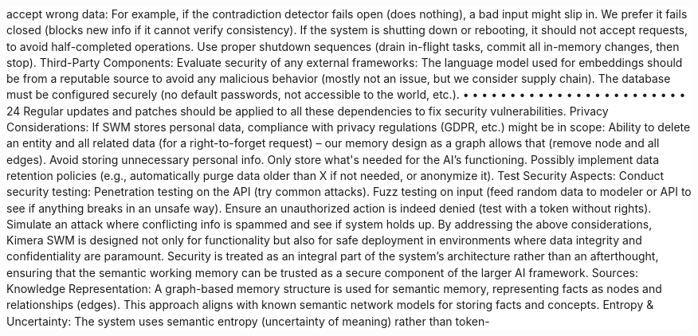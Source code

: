accept wrong data:
For example, if the contradiction detector fails open (does nothing), a bad input might slip in. We
prefer it fails closed (blocks new info if it cannot verify consistency).
If the system is shutting down or rebooting, it should not accept requests, to avoid half-completed
operations. Use proper shutdown sequences (drain in-flight tasks, commit all in-memory changes,
then stop).
Third-Party Components: Evaluate security of any external frameworks:
The language model used for embeddings should be from a reputable source to avoid any malicious
behavior (mostly not an issue, but we consider supply chain).
The database must be configured securely (no default passwords, not accessible to the world, etc.).
•
•
•
•
•
•
•
•
•
•
•
•
•
•
•
•
•
•
•
•
•
•
•
•
24
Regular updates and patches should be applied to all these dependencies to fix security
vulnerabilities.
Privacy Considerations: If SWM stores personal data, compliance with privacy regulations (GDPR,
etc.) might be in scope:
Ability to delete an entity and all related data (for a right-to-forget request) – our memory design as
a graph allows that (remove node and all edges).
Avoid storing unnecessary personal info. Only store what's needed for the AI’s functioning.
Possibly implement data retention policies (e.g., automatically purge data older than X if not needed,
or anonymize it).
Test Security Aspects: Conduct security testing:
Penetration testing on the API (try common attacks).
Fuzz testing on input (feed random data to modeler or API to see if anything breaks in an unsafe
way).
Ensure an unauthorized action is indeed denied (test with a token without rights).
Simulate an attack where conflicting info is spammed and see if system holds up.
By addressing the above considerations, Kimera SWM is designed not only for functionality but also for safe
deployment in environments where data integrity and confidentiality are paramount. Security is treated as
an integral part of the system’s architecture rather than an afterthought, ensuring that the semantic
working memory can be trusted as a secure component of the larger AI framework.
Sources:
Knowledge Representation: A graph-based memory structure is used for semantic memory,
representing facts as nodes and relationships (edges). This approach aligns with known semantic
network models for storing facts and concepts.
Entropy & Uncertainty: The system uses semantic entropy (uncertainty of meaning) rather than token-